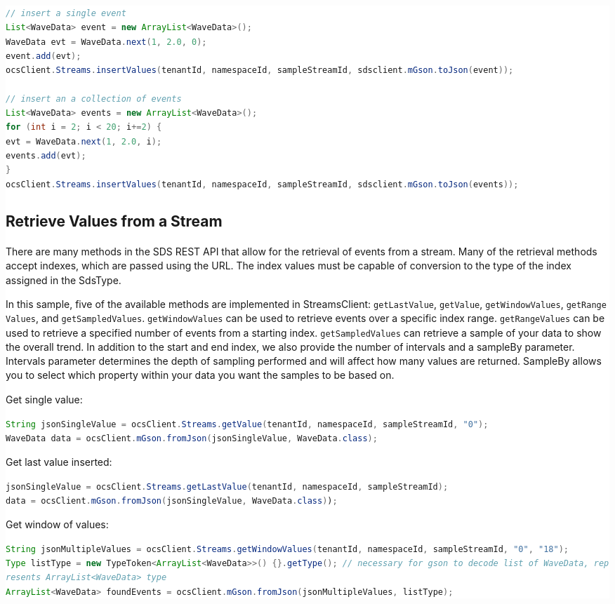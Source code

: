 ```java
// insert a single event
List<WaveData> event = new ArrayList<WaveData>();
WaveData evt = WaveData.next(1, 2.0, 0);
event.add(evt);
ocsClient.Streams.insertValues(tenantId, namespaceId, sampleStreamId, sdsclient.mGson.toJson(event));

// insert an a collection of events
List<WaveData> events = new ArrayList<WaveData>();
for (int i = 2; i < 20; i+=2) {
evt = WaveData.next(1, 2.0, i);
events.add(evt);
}
ocsClient.Streams.insertValues(tenantId, namespaceId, sampleStreamId, sdsclient.mGson.toJson(events));
```

Retrieve Values from a Stream
-----------------------------

There are many methods in the SDS REST API that allow for the retrieval of
events from a stream. Many of the retrieval methods accept indexes,
which are passed using the URL. The index values must be capable of
conversion to the type of the index assigned in the SdsType.

In this sample, five of the available methods are implemented in
StreamsClient: ``getLastValue``, ``getValue``, ``getWindowValues``, ``getRangeValues``, and ``getSampledValues``.
``getWindowValues`` can be used to retrieve events over a specific index
range. ``getRangeValues`` can be used to retrieve a specified number of
events from a starting index. ``getSampledValues`` can retrieve a sample of your data to show the overall 
trend. In addition to the start and end index, we also 
provide the number of intervals and a sampleBy parameter. Intervals parameter 
determines the depth of sampling performed and will affect how many values
are returned. SampleBy allows you to select which property within your data you want the samples to be based on.

Get single value:

```java
String jsonSingleValue = ocsClient.Streams.getValue(tenantId, namespaceId, sampleStreamId, "0");
WaveData data = ocsClient.mGson.fromJson(jsonSingleValue, WaveData.class);
```

Get last value inserted:

```java
jsonSingleValue = ocsClient.Streams.getLastValue(tenantId, namespaceId, sampleStreamId);
data = ocsClient.mGson.fromJson(jsonSingleValue, WaveData.class));
```

Get window of values:

```java
String jsonMultipleValues = ocsClient.Streams.getWindowValues(tenantId, namespaceId, sampleStreamId, "0", "18");
Type listType = new TypeToken<ArrayList<WaveData>>() {}.getType(); // necessary for gson to decode list of WaveData, represents ArrayList<WaveData> type
ArrayList<WaveData> foundEvents = ocsClient.mGson.fromJson(jsonMultipleValues, listType);
```
